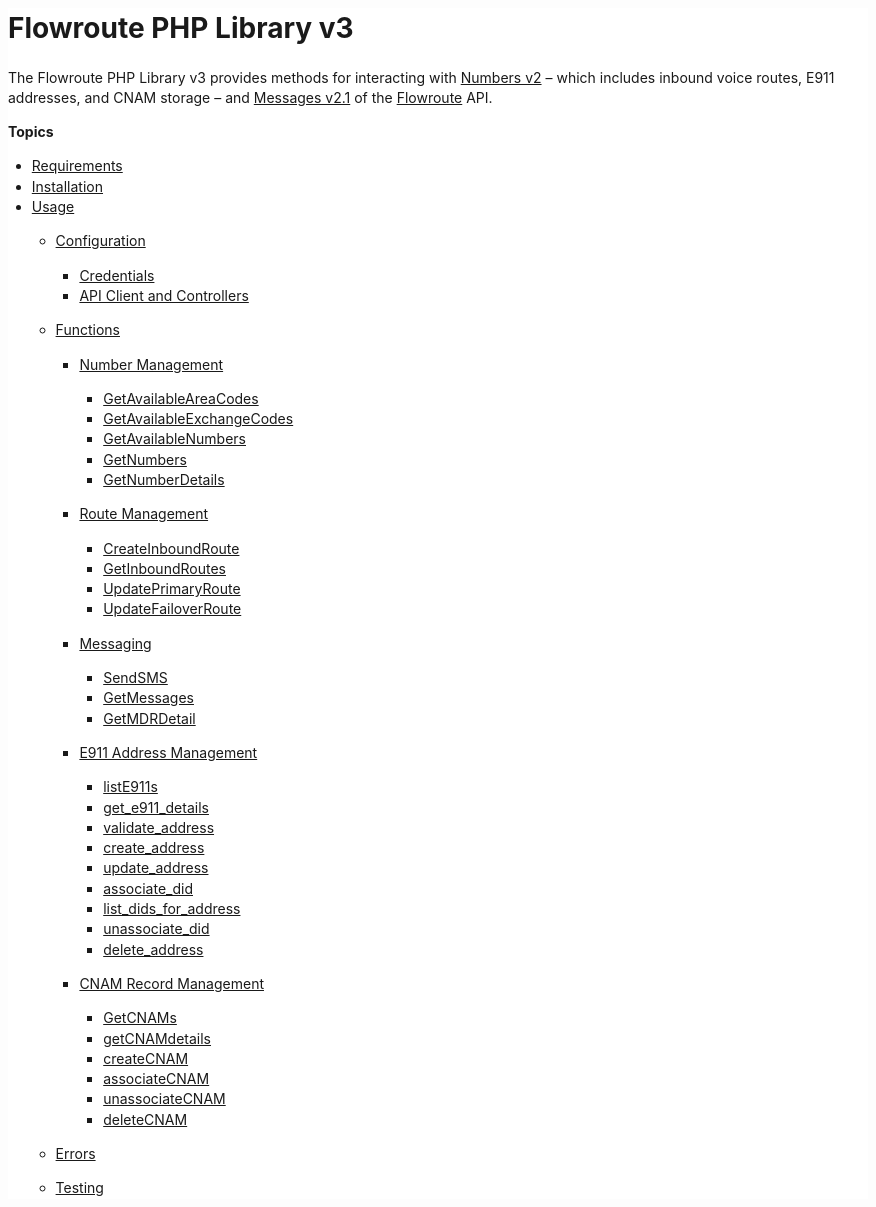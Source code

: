 Flowroute PHP Library v3
=====================

The Flowroute PHP Library v3 provides methods for interacting with [Numbers v2](https://developer.flowroute.com/api/numbers/v2.0/) &ndash; which includes inbound voice routes, E911 addresses, and CNAM storage &ndash; and [Messages v2.1](https://developer.flowroute.com/api/messages/v2.1/) of the [Flowroute](https://www.flowroute.com) API.

**Topics**

*   [Requirements](#requirements)
*   [Installation](#installation)
*   [Usage](#usage)
    *   [Configuration](#configuration)
        *   [Credentials](#credentials)
        *   [API Client and Controllers](#instantiate-the-api-client)
    *   [Functions](#functions)
        *   [Number Management](#number-management)
            *   [GetAvailableAreaCodes](#getavailableareacodesclient)
            *   [GetAvailableExchangeCodes](#getavailableexchangecodesclient)
            *   [GetAvailableNumbers](#getavailablenumbersclient)
            *   [GetNumbers](#getnumbersclient)
            *   [GetNumberDetails](#getnumberdetailsclient-string-id)

        *   [Route Management](#route-management)
            *   [CreateInboundRoute](#createinboundrouteclient)
            *   [GetInboundRoutes](#getinboundroutesclient-did-route_id)
            *   [UpdatePrimaryRoute](#updateprimaryrouteclient-did-route_id)
            *   [UpdateFailoverRoute](#updatefailoverrouteclient-did-route_id)

        *   [Messaging](#messaging)
            *   [SendSMS](#sendsmsclient-from_did)
            *   [GetMessages](#getmessagesclient)
            *   [GetMDRDetail](#getmdrdetailclient-id)
        
        *   [E911 Address Management](#e911-address-management)
            *   [listE911s](#liste911sclient)
            *   [get_e911_details](#get_e911_detailsdetail_id)
            *   [validate_address](#validate_addresse911_object)
            *   [create_address](#create_addresse911_object)
            *   [update_address](#update_addressbody-detail_id)
            *   [associate_did](#associate_diddid_id-detail_id)
            *   [list_dids_for_address](#list_dids_for_addressdetail_id)
            *   [unassociate_did](#unassociate_diddid_id)
            *   [delete_address](#delete_addressdetail_id)
        
        *   [CNAM Record Management](#cnam-record-management)
            *   [GetCNAMs](#getcnamsclient-approval_status)
            *   [getCNAMdetails](#getcnamdetailscnam_id)
            *   [createCNAM](#createcnamcnam_value)
            *   [associateCNAM](#associatecnamcnam_id-did)
            *   [unassociateCNAM](#unassociatecnamdid)
            *   [deleteCNAM](#deletecnamcnam_id)

    *   [Errors](#errors)
    *   [Testing](#testing)
